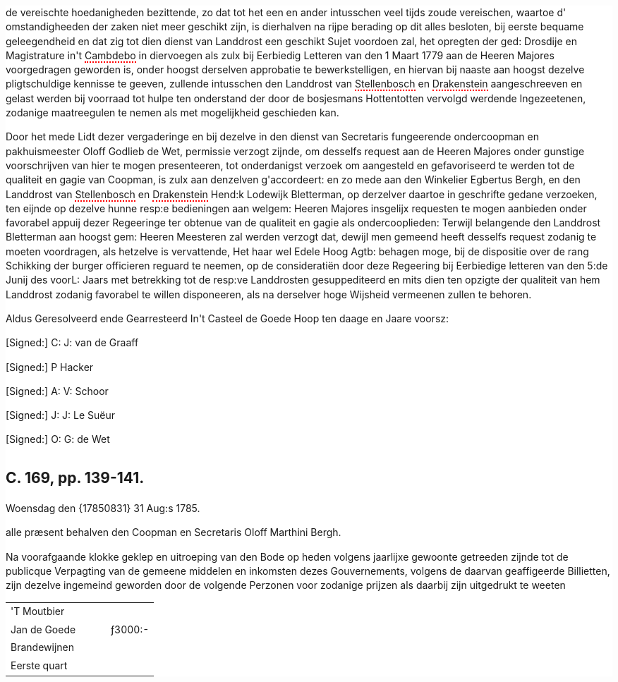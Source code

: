 de vereischte hoedanigheden bezittende, zo dat tot het een en ander intusschen veel tijds zoude vereischen, waartoe d' omstandigheeden der zaken niet meer geschikt zijn, is dierhalven na rijpe berading op dit alles besloten, bij eerste bequame geleegendheid en dat zig tot dien dienst van Landdrost een geschikt Sujet voordoen zal, het opregten der ged: Drosdije en Magistrature in't <span style="border-bottom: 2px dotted #FF0000;">Cambdebo</span> in diervoegen als zulx bij Eerbiedig Letteren van den 1 Maart 1779 aan de Heeren Majores voorgedragen geworden is, onder hoogst derselven approbatie te bewerkstelligen, en hiervan bij naaste aan hoogst dezelve pligtschuldige kennisse te geeven, zullende intusschen den Landdrost van <span style="border-bottom: 2px dotted #FF0000;">Stellenbosch</span> en <span style="border-bottom: 2px dotted #FF0000;">Drakenstein</span> aangeschreeven en gelast werden bij voorraad tot hulpe ten onderstand der door de bosjesmans Hottentotten vervolgd werdende Ingezeetenen, zodanige maatreegulen te nemen als met mogelijkheid geschieden kan.

Door het mede Lidt dezer vergaderinge en bij dezelve in den dienst van Secretaris fungeerende ondercoopman en pakhuismeester Oloff Godlieb de Wet, permissie verzogt zijnde, om desselfs request aan de Heeren Majores onder gunstige voorschrijven van hier te mogen presenteeren, tot onderdanigst verzoek om aangesteld en gefavoriseerd te werden tot de qualiteit en gagie van Coopman, is zulx aan denzelven g'accordeert: en zo mede aan den Winkelier Egbertus Bergh, en den Landdrost van <span style="border-bottom: 2px dotted #FF0000;">Stellenbosch</span> en <span style="border-bottom: 2px dotted #FF0000;">Drakenstein</span> Hend:k Lodewijk Bletterman, op derzelver daartoe in geschrifte gedane verzoeken, ten eijnde op dezelve hunne resp:e bedieningen aan welgem: Heeren Majores insgelijx requesten te mogen aanbieden onder favorabel appuij dezer Regeeringe ter obtenue van de qualiteit en gagie als ondercooplieden: Terwijl belangende den Landdrost Bletterman aan hoogst gem: Heeren Meesteren zal werden verzogt dat, dewijl men gemeend heeft desselfs request zodanig te moeten voordragen, als hetzelve is vervattende, Het haar wel Edele Hoog Agtb: behagen moge, bij de dispositie over de rang Schikking der burger officieren reguard te neemen, op de consideratiën door deze Regeering bij Eerbiedige letteren van den 5:de Junij des voorL: Jaars met betrekking tot de resp:ve Landdrosten gesuppediteerd en mits dien ten opzigte der qualiteit van hem Landdrost zodanig favorabel te willen disponeeren, als na derselver hoge Wijsheid vermeenen zullen te behoren.

Aldus Geresolveerd ende Gearresteerd In't Casteel de Goede Hoop ten daage en Jaare voorsz:

[Signed:] C: J: van de Graaff

[Signed:] P Hacker

[Signed:] A: V: Schoor

[Signed:] J: J: Le Suëur

[Signed:] O: G: de Wet

## C. 169, pp. 139-141.

Woensdag den {17850831} 31 Aug:s 1785.

alle præsent behalven den Coopman en Secretaris Oloff Marthini Bergh.

Na voorafgaande klokke geklep en uitroeping van den Bode op heden volgens jaarlijxe gewoonte getreeden zijnde tot de publicque Verpagting van de gemeene middelen en inkomsten dezes Gouvernements, volgens de daarvan geaffigeerde Billietten, zijn dezelve ingemeind geworden door de volgende Perzonen voor zodanige prijzen als daarbij zijn uitgedrukt te weeten

<table>
  <tbody>
    <tr>
      <td>'T Moutbier</td>
    </tr>
    <tr>
      <td>Jan de Goede</td>
      <td>&nbsp;</td>
      <td>&nbsp;</td>
      <td>ƒ3000:-</td>
    </tr>
    <tr>
      <td>Brandewijnen</td>
    </tr>
    <tr>
      <td>Eerste quart</td>